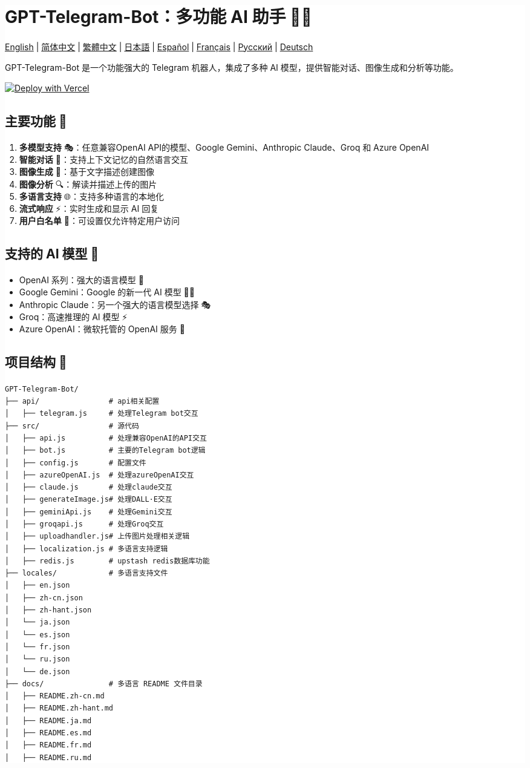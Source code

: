 # GPT-Telegram-Bot：多功能 AI 助手 🤖💬

[English](./README.en.md) | [简体中文](./README.zh-cn.md) | [繁體中文](./README.zh-hant.md) | [日本語](./README.ja.md) | [Español](./README.es.md) | [Français](./README.fr.md) | [Русский](./README.ru.md) | [Deutsch](./README.de.md)

GPT-Telegram-Bot 是一个功能强大的 Telegram 机器人，集成了多种 AI 模型，提供智能对话、图像生成和分析等功能。

[![Deploy with Vercel](https://vercel.com/button)](https://vercel.com/new/clone?repository-url=https%3A%2F%2Fgithub.com%2Fsnakeying%2FGPT-Telegram-Bot)

## 主要功能 🌟

1. **多模型支持** 🎭：任意兼容OpenAI API的模型、Google Gemini、Anthropic Claude、Groq 和 Azure OpenAI
2. **智能对话** 💬：支持上下文记忆的自然语言交互
3. **图像生成** 🎨：基于文字描述创建图像
4. **图像分析** 🔍：解读并描述上传的图片
5. **多语言支持** 🌐：支持多种语言的本地化
6. **流式响应** ⚡：实时生成和显示 AI 回复
7. **用户白名单** 🔐：可设置仅允许特定用户访问

## 支持的 AI 模型 🧠

- OpenAI 系列：强大的语言模型 🚀
- Google Gemini：Google 的新一代 AI 模型 🧑‍🔬
- Anthropic Claude：另一个强大的语言模型选择 🎭
- Groq：高速推理的 AI 模型 ⚡
- Azure OpenAI：微软托管的 OpenAI 服务 👔

## 项目结构 📁

```
GPT-Telegram-Bot/
├── api/                # api相关配置
│   ├── telegram.js     # 处理Telegram bot交互
├── src/                # 源代码
│   ├── api.js          # 处理兼容OpenAI的API交互
│   ├── bot.js          # 主要的Telegram bot逻辑
│   ├── config.js       # 配置文件
│   ├── azureOpenAI.js  # 处理azureOpenAI交互
│   ├── claude.js       # 处理claude交互
│   ├── generateImage.js# 处理DALL·E交互
│   ├── geminiApi.js    # 处理Gemini交互
│   ├── groqapi.js      # 处理Groq交互
│   ├── uploadhandler.js# 上传图片处理相关逻辑
│   ├── localization.js # 多语言支持逻辑
│   ├── redis.js        # upstash redis数据库功能
├── locales/            # 多语言支持文件
│   ├── en.json         
│   ├── zh-cn.json      
│   ├── zh-hant.json    
│   └── ja.json         
│   └── es.json         
│   └── fr.json         
│   └── ru.json         
│   └── de.json         
├── docs/               # 多语言 README 文件目录
│   ├── README.zh-cn.md 
│   ├── README.zh-hant.md
│   ├── README.ja.md    
│   ├── README.es.md    
│   ├── README.fr.md    
│   ├── README.ru.md    
```